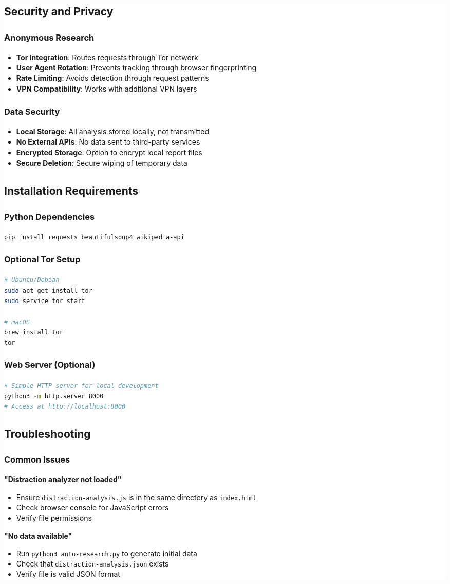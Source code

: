 ## Security and Privacy

### Anonymous Research
- **Tor Integration**: Routes requests through Tor network
- **User Agent Rotation**: Prevents tracking through browser fingerprinting
- **Rate Limiting**: Avoids detection through request patterns
- **VPN Compatibility**: Works with additional VPN layers

### Data Security
- **Local Storage**: All analysis stored locally, not transmitted
- **No External APIs**: No data sent to third-party services
- **Encrypted Storage**: Option to encrypt local report files
- **Secure Deletion**: Secure wiping of temporary data

## Installation Requirements

### Python Dependencies
```bash
pip install requests beautifulsoup4 wikipedia-api
```

### Optional Tor Setup
```bash
# Ubuntu/Debian
sudo apt-get install tor
sudo service tor start

# macOS
brew install tor
tor
```

### Web Server (Optional)
```bash
# Simple HTTP server for local development
python3 -m http.server 8000
# Access at http://localhost:8000
```

## Troubleshooting

### Common Issues

**"Distraction analyzer not loaded"**
- Ensure `distraction-analysis.js` is in the same directory as `index.html`
- Check browser console for JavaScript errors
- Verify file permissions

**"No data available"**
- Run `python3 auto-research.py` to generate initial data
- Check that `distraction-analysis.json` exists
- Verify file is valid JSON format
